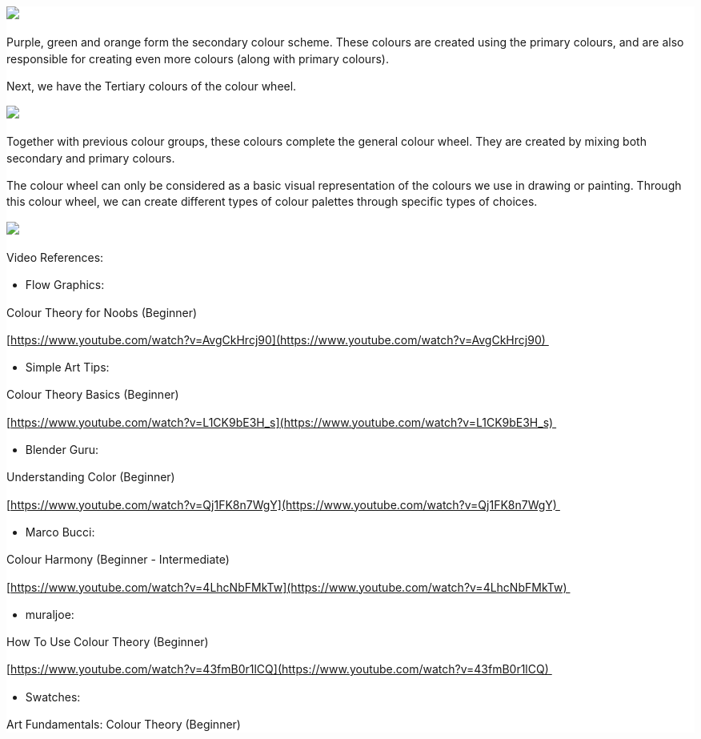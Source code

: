 ![](https://lh7-us.googleusercontent.com/iKOGQfWX5pa74EflRz66i48V9-n7RiZX86adtx0dnwDDYqCEbrY3ouncVjJ6vim_oeT1SrYVZ7OpdH-10V7gYHkWQsYgb3NWqyazUgtElHmkE3Ganehwnrt_tpx2ZG7ElH9HqwK2nEMVwZpqbL88xZ4)

Purple, green and orange form the secondary colour scheme. These colours are created using the primary colours, and are also responsible for creating even more colours (along with primary colours).

	
	

Next, we have the Tertiary colours of the colour wheel.

![](https://lh7-us.googleusercontent.com/PLz5nK937uavJ2PZyiWI-8QGq1E9eysbJ9yRvd7c46nEf7vkQJWCgzLagiSAWfU0tuGmu5uKz-ege4Sn-u99mXtbfs3iuYqIdCakpTi0ggygEjlbLD86Rrg0PocJYfnXEFb5WxJQzHmIGbh8udJVq0I)

Together with previous colour groups, these colours complete the general colour wheel. They are created by mixing both secondary and primary colours.

	

The colour wheel can only be considered as a basic visual representation of the colours we use in drawing or painting. Through this colour wheel, we can create different types of colour palettes through specific types of choices.

![](https://lh7-us.googleusercontent.com/esJy1zvKPfp1fAqDs1g2BFFad2Mg0q9-dLgoJ8u7yhxYiD2XbpgV9Ra63JMLA0sA7CxaxYyHO9XUrRK14HAAsR6wnU9GSOLA5e5KKhxQb3rvqLasY_fEOdTI8GDZ8E7bl4PNbau581gWW7veKSjycco)

Video References:

	

- Flow Graphics: 
		

Colour Theory for Noobs (Beginner)

[https://www.youtube.com/watch?v=AvgCkHrcj90](https://www.youtube.com/watch?v=AvgCkHrcj90) 

- Simple Art Tips: 
		

Colour Theory Basics (Beginner)

[https://www.youtube.com/watch?v=L1CK9bE3H_s](https://www.youtube.com/watch?v=L1CK9bE3H_s) 

- Blender Guru: 
		

Understanding Color (Beginner)

[https://www.youtube.com/watch?v=Qj1FK8n7WgY](https://www.youtube.com/watch?v=Qj1FK8n7WgY) 

- Marco Bucci: 
		

Colour Harmony (Beginner - Intermediate)

[https://www.youtube.com/watch?v=4LhcNbFMkTw](https://www.youtube.com/watch?v=4LhcNbFMkTw) 

- muraljoe: 
		

How To Use Colour Theory (Beginner)

[https://www.youtube.com/watch?v=43fmB0r1lCQ](https://www.youtube.com/watch?v=43fmB0r1lCQ) 

- Swatches: 
		

Art Fundamentals: Colour Theory (Beginner)

